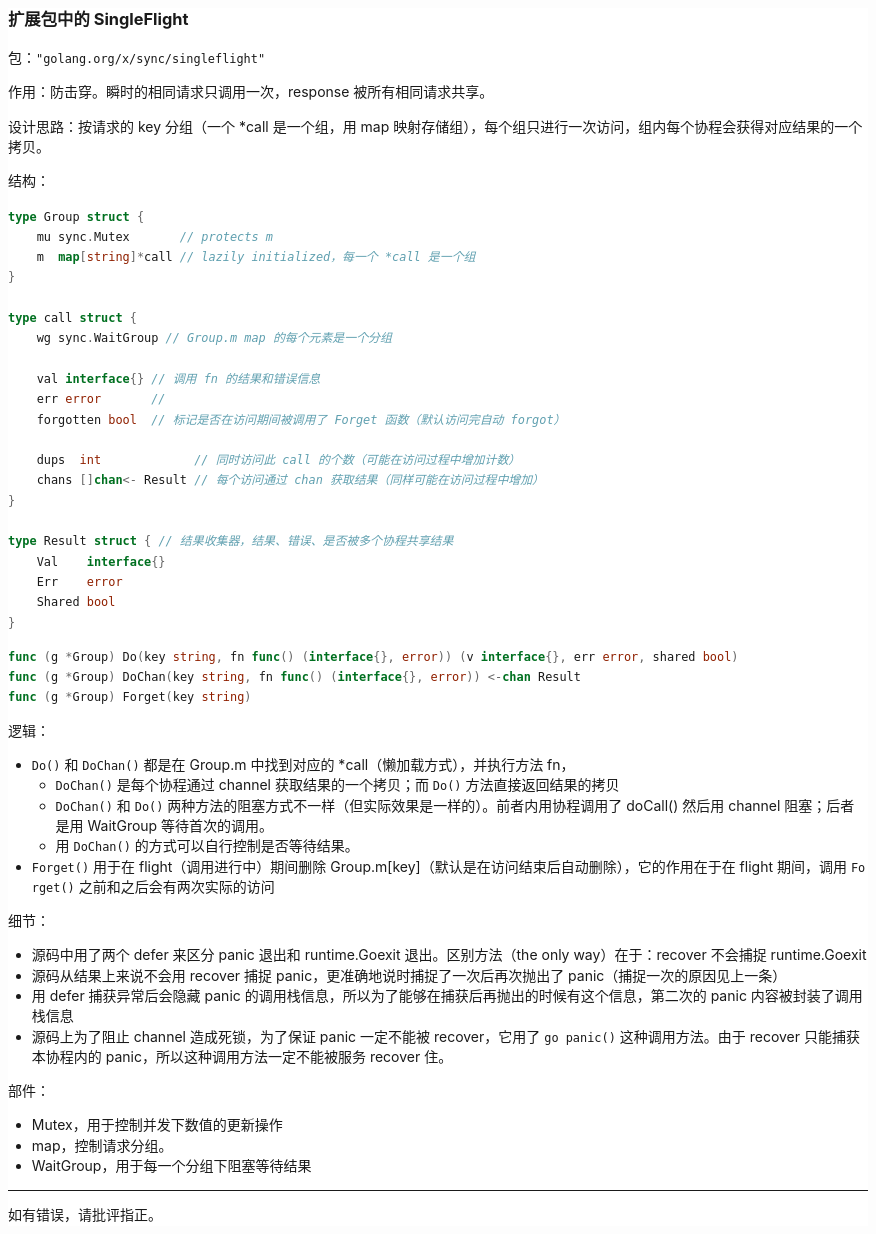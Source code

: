 ### 扩展包中的 SingleFlight

包：`"golang.org/x/sync/singleflight"`

作用：防击穿。瞬时的相同请求只调用一次，response 被所有相同请求共享。

设计思路：按请求的 key 分组（一个 *call 是一个组，用 map 映射存储组），每个组只进行一次访问，组内每个协程会获得对应结果的一个拷贝。

结构：
```go
type Group struct {
	mu sync.Mutex       // protects m
	m  map[string]*call // lazily initialized，每一个 *call 是一个组
}

type call struct {
	wg sync.WaitGroup // Group.m map 的每个元素是一个分组

	val interface{} // 调用 fn 的结果和错误信息
	err error       // 
	forgotten bool  // 标记是否在访问期间被调用了 Forget 函数（默认访问完自动 forgot）

	dups  int             // 同时访问此 call 的个数（可能在访问过程中增加计数）
	chans []chan<- Result // 每个访问通过 chan 获取结果（同样可能在访问过程中增加）
}

type Result struct { // 结果收集器，结果、错误、是否被多个协程共享结果
	Val    interface{}
	Err    error
	Shared bool
}
```
```go
func (g *Group) Do(key string, fn func() (interface{}, error)) (v interface{}, err error, shared bool) 
func (g *Group) DoChan(key string, fn func() (interface{}, error)) <-chan Result  
func (g *Group) Forget(key string) 
```

逻辑：
- `Do()` 和 `DoChan()` 都是在 Group.m 中找到对应的 *call（懒加载方式），并执行方法 fn，
    - `DoChan()` 是每个协程通过 channel 获取结果的一个拷贝；而 `Do()` 方法直接返回结果的拷贝
    - `DoChan()` 和 `Do()` 两种方法的阻塞方式不一样（但实际效果是一样的）。前者内用协程调用了 doCall() 然后用 channel 阻塞；后者是用 WaitGroup 等待首次的调用。
    - 用 `DoChan()` 的方式可以自行控制是否等待结果。
- `Forget()` 用于在 flight（调用进行中）期间删除 Group.m[key]（默认是在访问结束后自动删除），它的作用在于在 flight 期间，调用 `Forget()` 之前和之后会有两次实际的访问

细节：
- 源码中用了两个 defer 来区分 panic 退出和 runtime.Goexit 退出。区别方法（the only way）在于：recover 不会捕捉 runtime.Goexit 
- 源码从结果上来说不会用 recover 捕捉 panic，更准确地说时捕捉了一次后再次抛出了 panic（捕捉一次的原因见上一条）
- 用 defer 捕获异常后会隐藏 panic 的调用栈信息，所以为了能够在捕获后再抛出的时候有这个信息，第二次的 panic 内容被封装了调用栈信息
- 源码上为了阻止 channel 造成死锁，为了保证 panic 一定不能被 recover，它用了 `go panic()` 这种调用方法。由于 recover 只能捕获本协程内的 panic，所以这种调用方法一定不能被服务 recover 住。


部件：
- Mutex，用于控制并发下数值的更新操作
- map，控制请求分组。
- WaitGroup，用于每一个分组下阻塞等待结果

---

如有错误，请批评指正。
